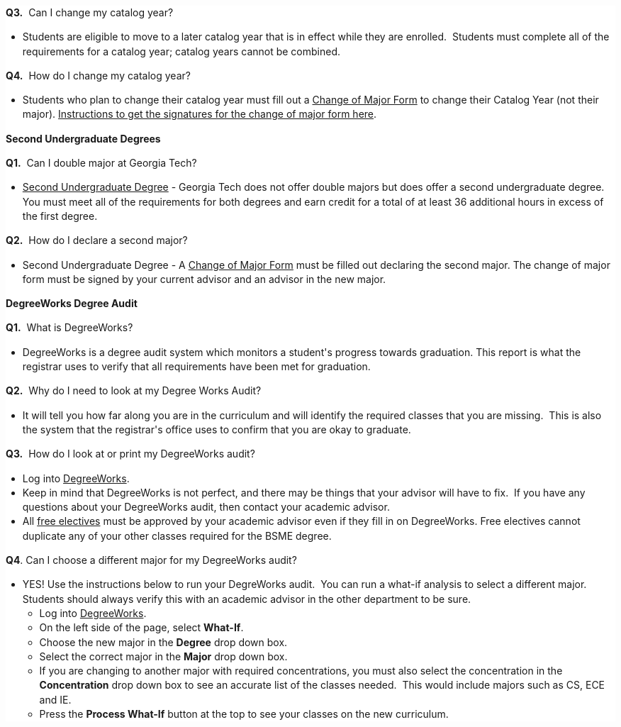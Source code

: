 **Q3.**  Can I change my catalog year?

- Students are eligible to move to a later catalog year that is in effect while they are enrolled.  Students must complete all of the requirements for a catalog year; catalog years cannot be combined.

**Q4.**  How do I change my catalog year?

- Students who plan to change their catalog year must fill out a [Change of Major Form](https://registrar.gatech.edu/info/change-major-form-undergraduate-students) to change their Catalog Year (not their major). [Instructions to get the signatures for the change of major form here](https://me.gatech.edu/change-your-major-0#process).

**Second Undergraduate Degrees**

**Q1.**  Can I double major at Georgia Tech?

- [Second Undergraduate Degree](http://catalog.gatech.edu/rules/13/) \- Georgia Tech does not offer double majors but does offer a second undergraduate degree. You must meet all of the requirements for both degrees and earn credit for a total of at least 36 additional hours in excess of the first degree.

**Q2.**  How do I declare a second major?

- Second Undergraduate Degree - A [Change of Major Form](https://registrar.gatech.edu/info/change-major-form-undergraduate-students) must be filled out declaring the second major. The change of major form must be signed by your current advisor and an advisor in the new major.

**DegreeWorks Degree Audit**

**Q1.**  What is DegreeWorks?

- DegreeWorks is a degree audit system which monitors a student's progress towards graduation. This report is what the registrar uses to verify that all requirements have been met for graduation.

**Q2.**  Why do I need to look at my Degree Works Audit?

- It will tell you how far along you are in the curriculum and will identify the required classes that you are missing.  This is also the system that the registrar's office uses to confirm that you are okay to graduate.

**Q3.**  How do I look at or print my DegreeWorks audit?

- Log into [DegreeWorks](https://degreeaudit.gatech.edu/).
- Keep in mind that DegreeWorks is not perfect, and there may be things that your advisor will have to fix.  If you have any questions about your DegreeWorks audit, then contact your academic advisor.
- All [free electives](https://me.gatech.edu/faqs-2#free) must be approved by your academic advisor even if they fill in on DegreeWorks. Free electives cannot duplicate any of your other classes required for the BSME degree.

**Q4**. Can I choose a different major for my DegreeWorks audit?

- YES! Use the instructions below to run your DegreWorks audit.  You can run a what-if analysis to select a different major. Students should always verify this with an academic advisor in the other department to be sure.
  - Log into [DegreeWorks](https://degreeaudit.gatech.edu/).
  - On the left side of the page, select **What-If**.
  - Choose the new major in the **Degree** drop down box.
  - Select the correct major in the **Major** drop down box.
  - If you are changing to another major with required concentrations, you must also select the concentration in the **Concentration** drop down box to see an accurate list of the classes needed.  This would include majors such as CS, ECE and IE.
  - Press the **Process What-If** button at the top to see your classes on the new curriculum.
